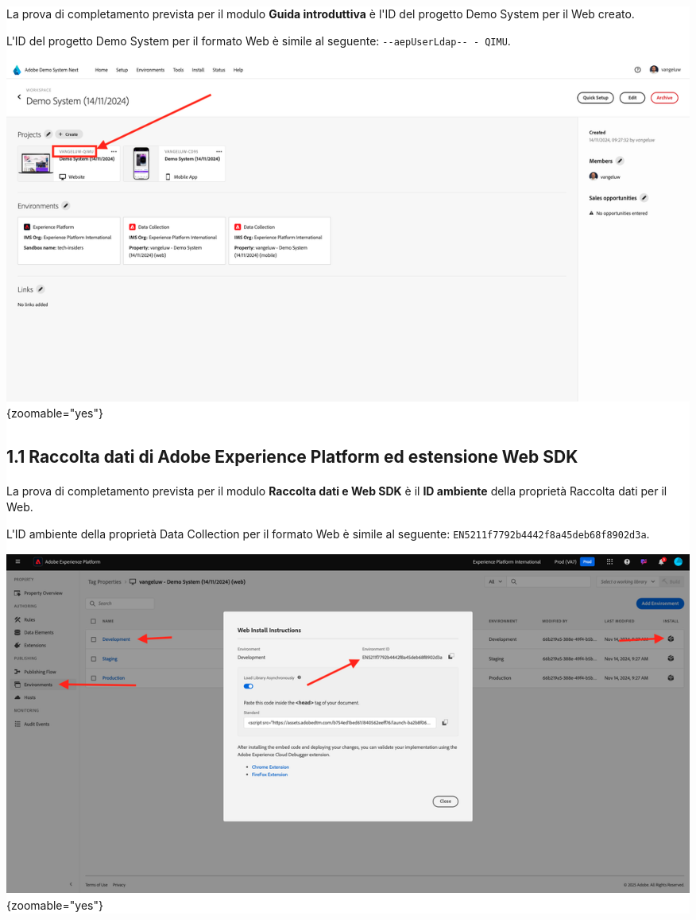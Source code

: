 La prova di completamento prevista per il modulo **Guida introduttiva** è l&#39;ID del progetto Demo System per il Web creato.

L&#39;ID del progetto Demo System per il formato Web è simile al seguente: `--aepUserLdap-- - QIMU`.

![3](./assets/images/module0dtl.png){zoomable="yes"}

## 1.1 Raccolta dati di Adobe Experience Platform ed estensione Web SDK

La prova di completamento prevista per il modulo **Raccolta dati e Web SDK** è il **ID ambiente** della proprietà Raccolta dati per il Web.

L&#39;ID ambiente della proprietà Data Collection per il formato Web è simile al seguente: `EN5211f7792b4442f8a45deb68f8902d3a`.

![3](./assets/images/module1dtl.png){zoomable="yes"}
